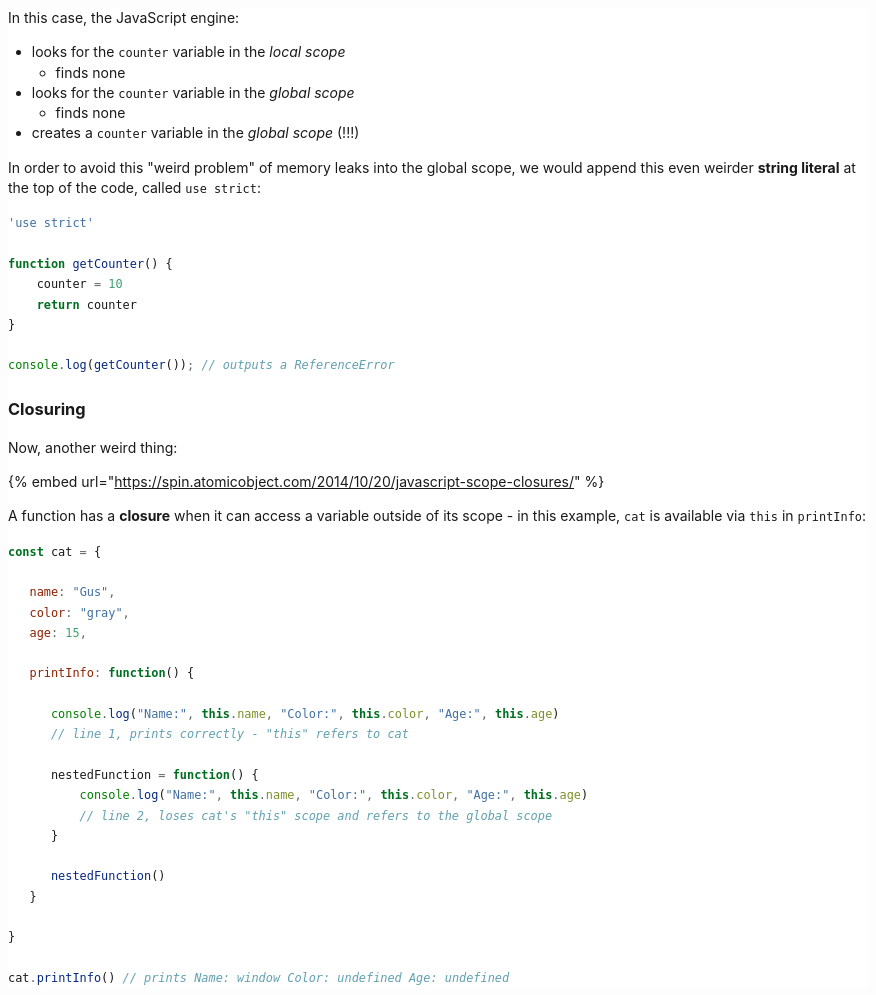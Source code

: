 In this case, the JavaScript engine:

* looks for the `counter` variable in the _local scope_
  * finds none
* looks for the `counter` variable in the _global scope_
  * finds none
* creates a `counter` variable in the _global scope_ (!!!)

In order to avoid this "weird problem" of memory leaks into the global scope, we would append this even weirder **string literal** at the top of the code, called `use strict`:

```javascript
'use strict'

function getCounter() {
    counter = 10
    return counter
}

console.log(getCounter()); // outputs a ReferenceError
```

### Closuring

Now, another weird thing:

{% embed url="https://spin.atomicobject.com/2014/10/20/javascript-scope-closures/" %}

A function has a **closure** when it can access a variable outside of its scope - in this example, `cat` is available via `this` in `printInfo`:

```javascript
const cat = {
 
   name: "Gus",
   color: "gray",
   age: 15,
   
   printInfo: function() {
      
      console.log("Name:", this.name, "Color:", this.color, "Age:", this.age) 
      // line 1, prints correctly - "this" refers to cat
   
      nestedFunction = function() {
          console.log("Name:", this.name, "Color:", this.color, "Age:", this.age)
          // line 2, loses cat's "this" scope and refers to the global scope
      }
   
      nestedFunction()
   }
   
}

cat.printInfo() // prints Name: window Color: undefined Age: undefined
```
